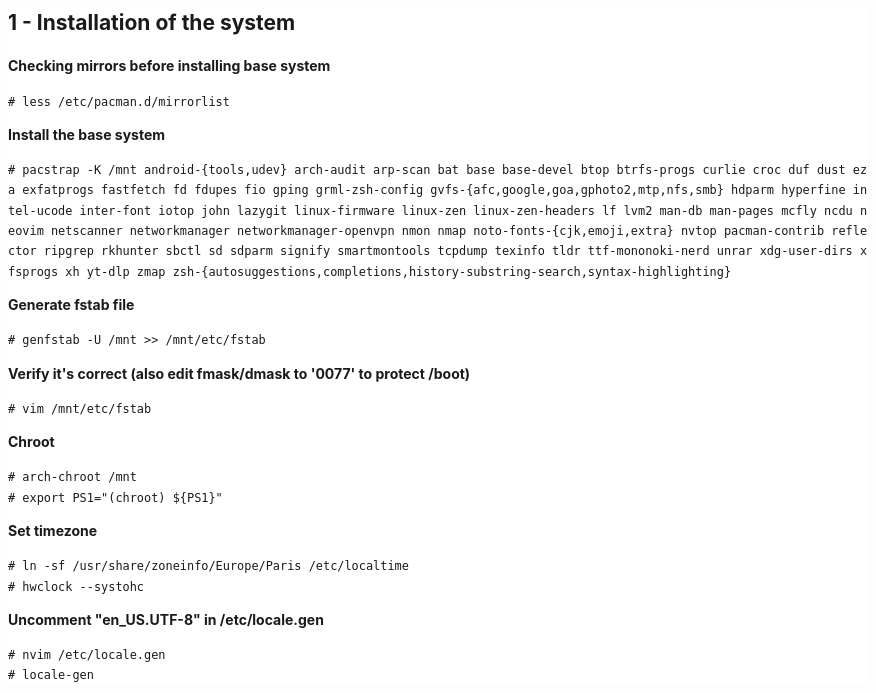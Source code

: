 ## 1 - Installation of the system

**Checking mirrors before installing base system**

	# less /etc/pacman.d/mirrorlist

**Install the base system**

	# pacstrap -K /mnt android-{tools,udev} arch-audit arp-scan bat base base-devel btop btrfs-progs curlie croc duf dust eza exfatprogs fastfetch fd fdupes fio gping grml-zsh-config gvfs-{afc,google,goa,gphoto2,mtp,nfs,smb} hdparm hyperfine intel-ucode inter-font iotop john lazygit linux-firmware linux-zen linux-zen-headers lf lvm2 man-db man-pages mcfly ncdu neovim netscanner networkmanager networkmanager-openvpn nmon nmap noto-fonts-{cjk,emoji,extra} nvtop pacman-contrib reflector ripgrep rkhunter sbctl sd sdparm signify smartmontools tcpdump texinfo tldr ttf-mononoki-nerd unrar xdg-user-dirs xfsprogs xh yt-dlp zmap zsh-{autosuggestions,completions,history-substring-search,syntax-highlighting}

**Generate fstab file**

	# genfstab -U /mnt >> /mnt/etc/fstab

**Verify it's correct (also edit fmask/dmask to '0077' to protect /boot)**

	# vim /mnt/etc/fstab

**Chroot**

	# arch-chroot /mnt
	# export PS1="(chroot) ${PS1}"

**Set timezone**

	# ln -sf /usr/share/zoneinfo/Europe/Paris /etc/localtime
	# hwclock --systohc

**Uncomment "en_US.UTF-8" in /etc/locale.gen**

	# nvim /etc/locale.gen
	# locale-gen
